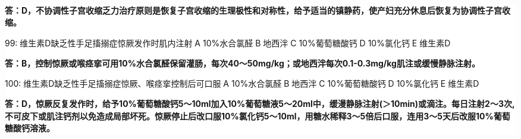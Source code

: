 **答：D，不协调性子宫收缩乏力治疗原则是恢复子宫收缩的生理极性和对称性，给予适当的镇静药，使产妇充分休息后恢复为协调性子宫收缩。**

99: 维生素D缺乏性手足搐搦症惊厥发作时肌内注射
A 10%水合氯醛
B 地西泮
C 10%葡萄糖酸钙
D 10%氯化钙
E 维生素D

**答：B，控制惊厥或喉痉挛可用10%水合氯醛保留灌肠，每次40～50mg/kg；或地西泮每次0.1-0.3mg/kg肌注或缓慢静脉注射。**

100: 维生素D缺乏性手足搐搦症惊厥、喉痉挛控制后可口服
A 10%水合氯醛
B 地西泮
C 10%葡萄糖酸钙
D 10%氯化钙
E 维生素D

**答：D，惊厥反复发作时，给予10%葡萄糖酸钙5～10ml加入10%葡萄糖液5～20ml中，缓漫静脉注射(＞10min)或滴注。每日注射2～3次,不可皮下或肌注钙剂以免造成局部坏死。惊厥停止后改口服10%氯化钙5～10ml，用糖水稀释3～5倍后口服，连用3～5天后改服10%葡萄糖酸钙溶液。**

